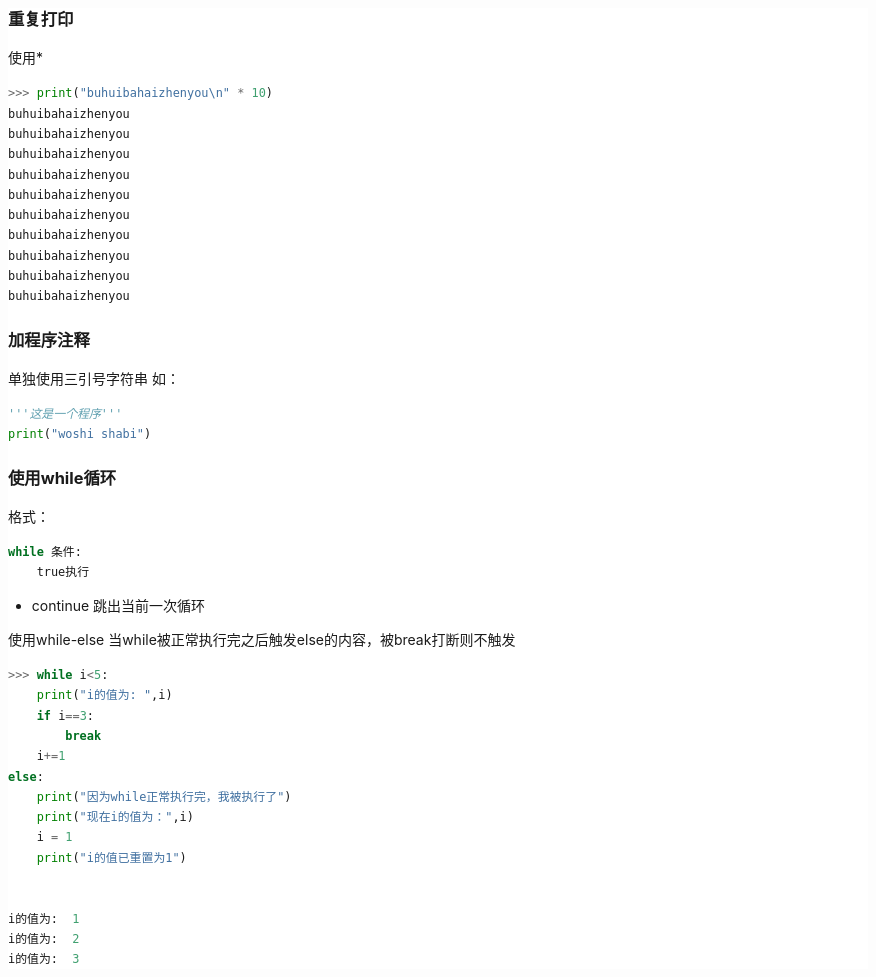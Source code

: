 ### 重复打印
使用*
```Python
>>> print("buhuibahaizhenyou\n" * 10)
buhuibahaizhenyou
buhuibahaizhenyou
buhuibahaizhenyou
buhuibahaizhenyou
buhuibahaizhenyou
buhuibahaizhenyou
buhuibahaizhenyou
buhuibahaizhenyou
buhuibahaizhenyou
buhuibahaizhenyou
```

### 加程序注释
单独使用三引号字符串
如：
```Python
'''这是一个程序'''
print("woshi shabi")
```

### 使用while循环
格式：
```Python
while 条件:
	true执行
```

* continue 跳出当前一次循环

使用while-else
当while被正常执行完之后触发else的内容，被break打断则不触发

```Python
>>> while i<5:
	print("i的值为: ",i)
	if i==3:
		break
	i+=1
else:
	print("因为while正常执行完，我被执行了")
	print("现在i的值为：",i)
	i = 1
	print("i的值已重置为1")

	
i的值为:  1
i的值为:  2
i的值为:  3
```
